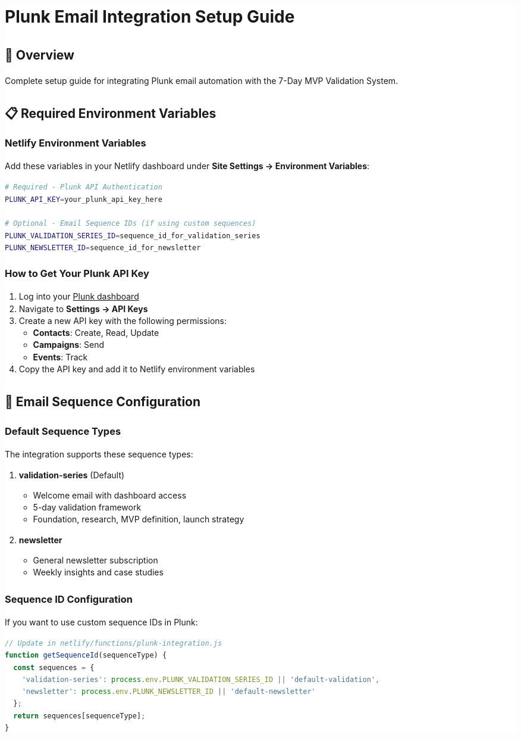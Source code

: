 # Plunk Email Integration Setup Guide

## 🎯 Overview
Complete setup guide for integrating Plunk email automation with the 7-Day MVP Validation System.

## 📋 Required Environment Variables

### Netlify Environment Variables
Add these variables in your Netlify dashboard under **Site Settings → Environment Variables**:

```bash
# Required - Plunk API Authentication
PLUNK_API_KEY=your_plunk_api_key_here

# Optional - Email Sequence IDs (if using custom sequences)
PLUNK_VALIDATION_SERIES_ID=sequence_id_for_validation_series
PLUNK_NEWSLETTER_ID=sequence_id_for_newsletter
```

### How to Get Your Plunk API Key
1. Log into your [Plunk dashboard](https://app.useplunk.com)
2. Navigate to **Settings → API Keys**
3. Create a new API key with the following permissions:
   - **Contacts**: Create, Read, Update
   - **Campaigns**: Send
   - **Events**: Track
4. Copy the API key and add it to Netlify environment variables

## 📧 Email Sequence Configuration

### Default Sequence Types
The integration supports these sequence types:

1. **validation-series** (Default)
   - Welcome email with dashboard access
   - 5-day validation framework
   - Foundation, research, MVP definition, launch strategy

2. **newsletter** 
   - General newsletter subscription
   - Weekly insights and case studies

### Sequence ID Configuration
If you want to use custom sequence IDs in Plunk:

```javascript
// Update in netlify/functions/plunk-integration.js
function getSequenceId(sequenceType) {
  const sequences = {
    'validation-series': process.env.PLUNK_VALIDATION_SERIES_ID || 'default-validation',
    'newsletter': process.env.PLUNK_NEWSLETTER_ID || 'default-newsletter'
  };
  return sequences[sequenceType];
}
```
